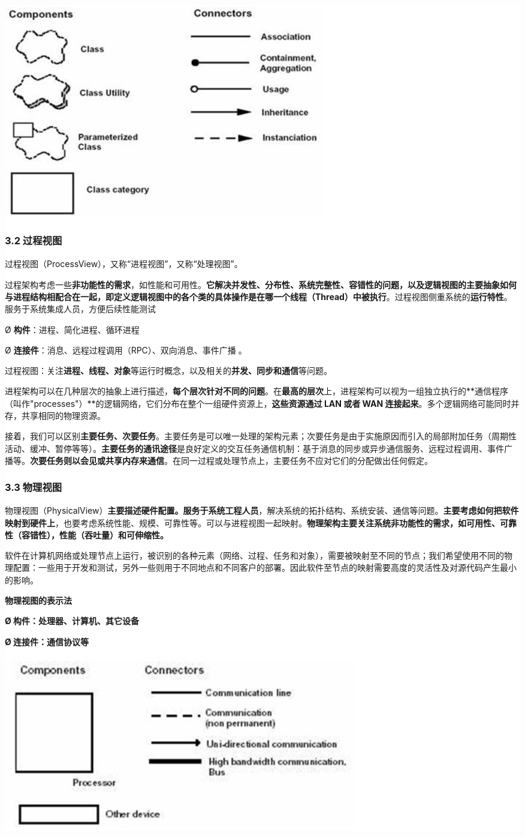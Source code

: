  ![image-20230505174837261](架构asset/image-20230505174837261.png)

### 3.2   过程视图

过程视图（ProcessView），又称“进程视图”，又称“处理视图”。

过程架构考虑一些**非功能性的需求**，如性能和可用性。**它解决并发性、分布性、系统完整性、容错性的问题，以及逻辑视图的主要抽象如何与进程结构相配合在一起，即定义逻辑视图中的各个类的具体操作是在哪一个线程（Thread）中被执行**。过程视图侧重系统的**运行特性**。服务于系统集成人员，方便后续性能测试

Ø **构件**：进程、简化进程、循环进程

Ø **连接件**：消息、远程过程调用（RPC）、双向消息、事件广播 。

过程视图：关注**进程、线程、对象**等运行时概念，以及相关的**并发、同步和通信**等问题。

进程架构可以在几种层次的抽象上进行描述，**每个层次针对不同的问题**。在**最高的层次**上，进程架构可以视为一组独立执行的**通信程序（叫作"processes"）**的逻辑网络，它们分布在整个一组硬件资源上，**这些资源通过 LAN 或者 WAN 连接起来**。多个逻辑网络可能同时并存，共享相同的物理资源。

接着，我们可以区别**主要任务、次要任务**。主要任务是可以唯一处理的架构元素；次要任务是由于实施原因而引入的局部附加任务（周期性活动、缓冲、暂停等等）。**主要任务的通讯途径**是良好定义的交互任务通信机制：基于消息的同步或异步通信服务、远程过程调用、事件广播等。**次要任务则以会见或共享内存来通信**。在同一过程或处理节点上，主要任务不应对它们的分配做出任何假定。

### 3.3  物理视图

物理视图（PhysicalView）**主要描述硬件配置。服务于系统工程人员**，解决系统的拓扑结构、系统安装、通信等问题。**主要考虑如何把软件映射到硬件上**，也要考虑系统性能、规模、可靠性等。可以与进程视图一起映射。**物理架构主要关注系统非功能性的需求，如可用性、可靠性（容错性），性能（吞吐量）和可伸缩性。**

软件在计算机网络或处理节点上运行，被识别的各种元素（网络、过程、任务和对象），需要被映射至不同的节点；我们希望使用不同的物理配置：一些用于开发和测试，另外一些则用于不同地点和不同客户的部署。因此软件至节点的映射需要高度的灵活性及对源代码产生最小的影响。

**物理视图的表示法**

**Ø  构件：处理器、计算机、其它设备**

**Ø  连接件：通信协议等**

![image-20230505175736040](架构asset/image-20230505175736040.png)